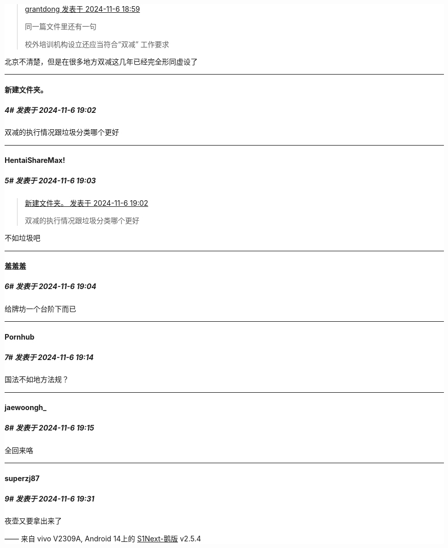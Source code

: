 <blockquote><a href="httphttps://bbs.saraba1st.com/2b/forum.php?mod=redirect&amp;goto=findpost&amp;pid=66634652&amp;ptid=2205945" target="_blank">grantdong 发表于 2024-11-6 18:59</a>

同一篇文件里还有一句

校外培训机构设立还应当符合“双减” 工作要求</blockquote>
北京不清楚，但是在很多地方双减这几年已经完全形同虚设了

*****

####  新建文件夹。  
##### 4#       发表于 2024-11-6 19:02

双减的执行情况跟垃圾分类哪个更好

*****

####  HentaiShareMax!  
##### 5#       发表于 2024-11-6 19:03

<blockquote><a href="httphttps://bbs.saraba1st.com/2b/forum.php?mod=redirect&amp;goto=findpost&amp;pid=66634676&amp;ptid=2205945" target="_blank">新建文件夹。 发表于 2024-11-6 19:02</a>

双减的执行情况跟垃圾分类哪个更好</blockquote>
不如垃圾吧

*****

####  羞羞羞  
##### 6#       发表于 2024-11-6 19:04

给牌坊一个台阶下而已

*****

####  Pornhub  
##### 7#       发表于 2024-11-6 19:14

国法不如地方法规？

*****

####  jaewoongh_  
##### 8#       发表于 2024-11-6 19:15

全回来咯

*****

####  superzj87  
##### 9#       发表于 2024-11-6 19:31

夜壶又要拿出来了

—— 来自 vivo V2309A, Android 14上的 [S1Next-鹅版](https://github.com/ykrank/S1-Next/releases) v2.5.4

